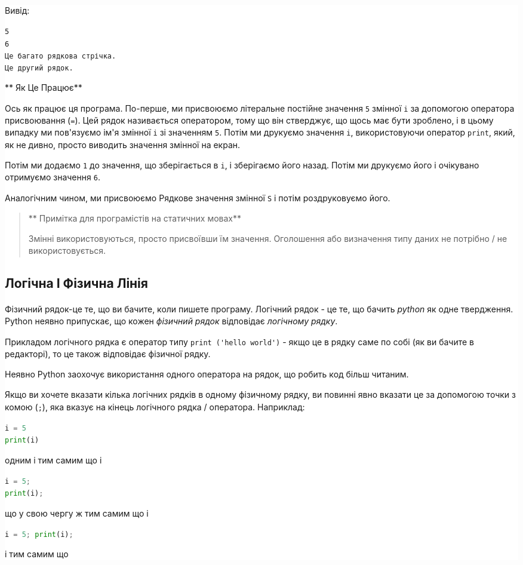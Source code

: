 Вивід:

```
5
6
Це багато рядкова стрічка.
Це другий рядок.
```

** Як Це Працює**

Ось як працює ця програма. По-перше, ми присвоюємо літеральне постійне значення `5` змінної `i` за допомогою оператора присвоювання (`=`). Цей рядок називається оператором, тому що він стверджує, що щось має бути зроблено, і в цьому випадку ми пов'язуємо ім'я змінної `i` зі значенням `5`. Потім ми друкуємо значення `i`, використовуючи оператор `print`, який, як не дивно, просто виводить значення змінної на екран.

Потім ми додаємо `1` до значення, що зберігається в `i`, і зберігаємо його назад. Потім ми друкуємо його і очікувано отримуємо значення `6`.

Аналогічним чином, ми присвоюємо Рядкове значення змінної `S` і потім роздруковуємо його.

> ** Примітка для програмістів на статичних мовах**
> 
> Змінні використовуються, просто присвоївши їм значення. Оголошення або визначення типу даних не потрібно / не використовується.

## Логічна І Фізична Лінія

Фізичний рядок-це те, що ви бачите, коли пишете програму. Логічний рядок - це те, що бачить _python_ як одне твердження. Python неявно припускає, що кожен _фізичний рядок_ відповідає _логічному рядку_.


Прикладом логічного рядка є оператор типу `print ('hello world')` - якщо це в рядку саме по собі (як ви бачите в редакторі), то це також відповідає фізичної рядку.


Неявно Python заохочує використання одного оператора на рядок, що робить код більш читаним.

Якщо ви хочете вказати кілька логічних рядків в одному фізичному рядку, ви повинні явно вказати це за допомогою точки з комою (`;`), яка вказує на кінець логічного рядка / оператора. Наприклад:


```python
i = 5
print(i)
```


одним і тим самим що і

```python
i = 5;
print(i);
```
що у свою чергу ж тим самим що і

```python
i = 5; print(i);
```
і тим самим що
